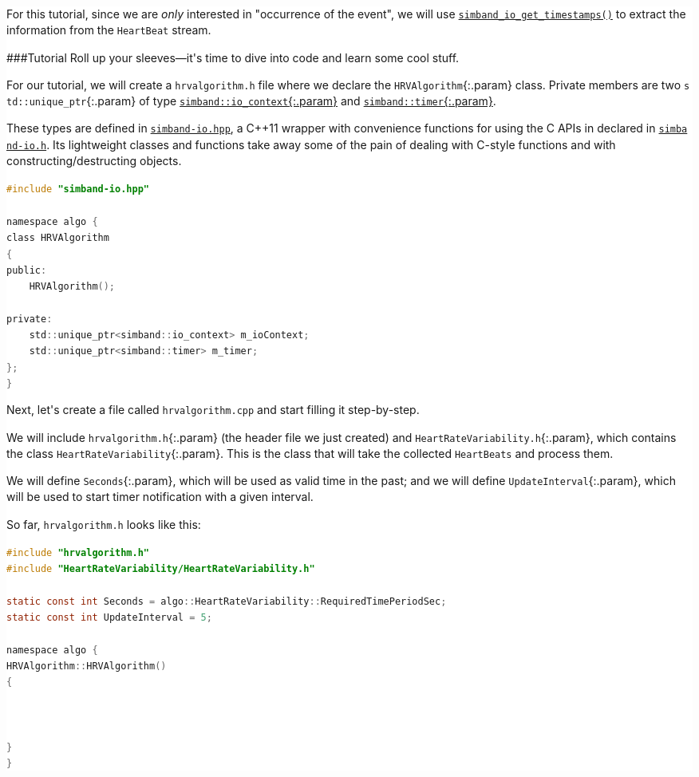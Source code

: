 For this tutorial, since we are *only* interested in "occurrence of the event", we will use [`simband_io_get_timestamps()`][13] to extract the information from the `HeartBeat` stream.

###Tutorial
Roll up your sleeves—it's time to dive into code and learn some cool stuff.

For our tutorial, we will create a `hrvalgorithm.h` file where we declare the `HRVAlgorithm`{:.param} class. Private members are two `std::unique_ptr`{:.param} of type [`simband::io_context`{:.param}][9] and [`simband::timer`{:.param}][11]. 

These types are defined in [`simband-io.hpp`][10], a C++11 wrapper with convenience functions for using the C APIs in declared in [`simband-io.h`][7]. Its lightweight classes and functions take away some of the pain of dealing with C-style functions and with constructing/destructing objects.

~~~c
#include "simband-io.hpp"

namespace algo {
class HRVAlgorithm
{
public:
    HRVAlgorithm();

private:
    std::unique_ptr<simband::io_context> m_ioContext;
    std::unique_ptr<simband::timer> m_timer;
};
}
~~~

Next, let's create a file called `hrvalgorithm.cpp` and start filling it step-by-step.

We will include `hrvalgorithm.h`{:.param} (the header file we just created) and `HeartRateVariability.h`{:.param}, which contains the class `HeartRateVariability`{:.param}. This is the class that will take the collected `HeartBeats` and process them.

We will define `Seconds`{:.param}, which will be used as valid time in the past; and we will define `UpdateInterval`{:.param}, which will be used to start timer notification with a given interval. 

So far, `hrvalgorithm.h` looks like this:

~~~c
#include "hrvalgorithm.h"
#include "HeartRateVariability/HeartRateVariability.h"

static const int Seconds = algo::HeartRateVariability::RequiredTimePeriodSec;
static const int UpdateInterval = 5;

namespace algo {
HRVAlgorithm::HRVAlgorithm()
{



}
}
~~~


[1]: /simband/simband-documentation/semantics-of-simband/index.html "Semantics of Simband data"
[2]: /simband/simband-documentation/semantics-of-simband/accessing-data-from-stream.html "Accessing data"
[3]: /simband/simband-documentation/semantics-of-simband/index.html#what-is-a-stream "What is a stream?"
[4]: /simband/simband-documentation/semantics-of-simband/types-streams.html "Examples of streams"
[5]: /simband/simband-documentation/semantics-of-simband/accessing-data-from-stream.html#circular-buffers "Circular buffers"
[6]: http://www.cprogramming.com/c++11/c++11-lambda-closures.html "C++ Lambda Function"
[7]: http://www.voiceofthebody.io/simband-api/simband-io_8h.html "simband-io.hpp"
[8]: http://www.voiceofthebody.io/simband-api/simband-io_8h.html#ae5cddbc25e3fbd5fb0058834fe4389c4 "simband_io_stream_get_default_by_type()"
[9]: http://www.voiceofthebody.io/simband-api/classsimband_1_1io__context.html "simband::io_context Class Reference"
[10]: http://www.voiceofthebody.io/simband-api/simband-io_8hpp.html "simband-io.hpp"
[11]: http://www.voiceofthebody.io/simband-api/classsimband_1_1timer.html "simband::timer Class Reference"
[12]: http://www.voiceofthebody.io/simband-api/simband-io_8h.html#a8490f8d4416de9c40f78e19700e41dcb "simband_io_get_samples()"
[13]: http://www.voiceofthebody.io/simband-api/simband-io_8h.html#a8db864ae96e6b120554f208752b151ac "simband_io_get_timestamps()"
[14]: http://www.voiceofthebody.io/simband-api/simband-io_8h.html#aae7d57b74f3221acb3370276bf7de6b5 "simband_io_context_open()"
[15]: http://www.voiceofthebody.io/simband-api/simband-io_8h.html#afdc348dd0cf465da26fc2724798e26e3 "simband_io_timer_start()"
[16]: http://www.voiceofthebody.io/simband-api/simband-io_8h.html#a12d3b49c5ef1ac68ae20c2af60dcce51 "simband_io_get_current_time()"
[17]: http://www.voiceofthebody.io/simband-api/simband-io_8h.html#a3cded131b8f68e7331ade44fc7f6d00c "simband_io_send()"
[18]: /simband/simband-documentation/simband-api.html "Simband API"
[19]: http://www.voiceofthebody.io/simband-api/simband-io_8h.html#a0195ea464ea5907e58b31c50d408736c "simband_io_circular_buffer_sample_get"